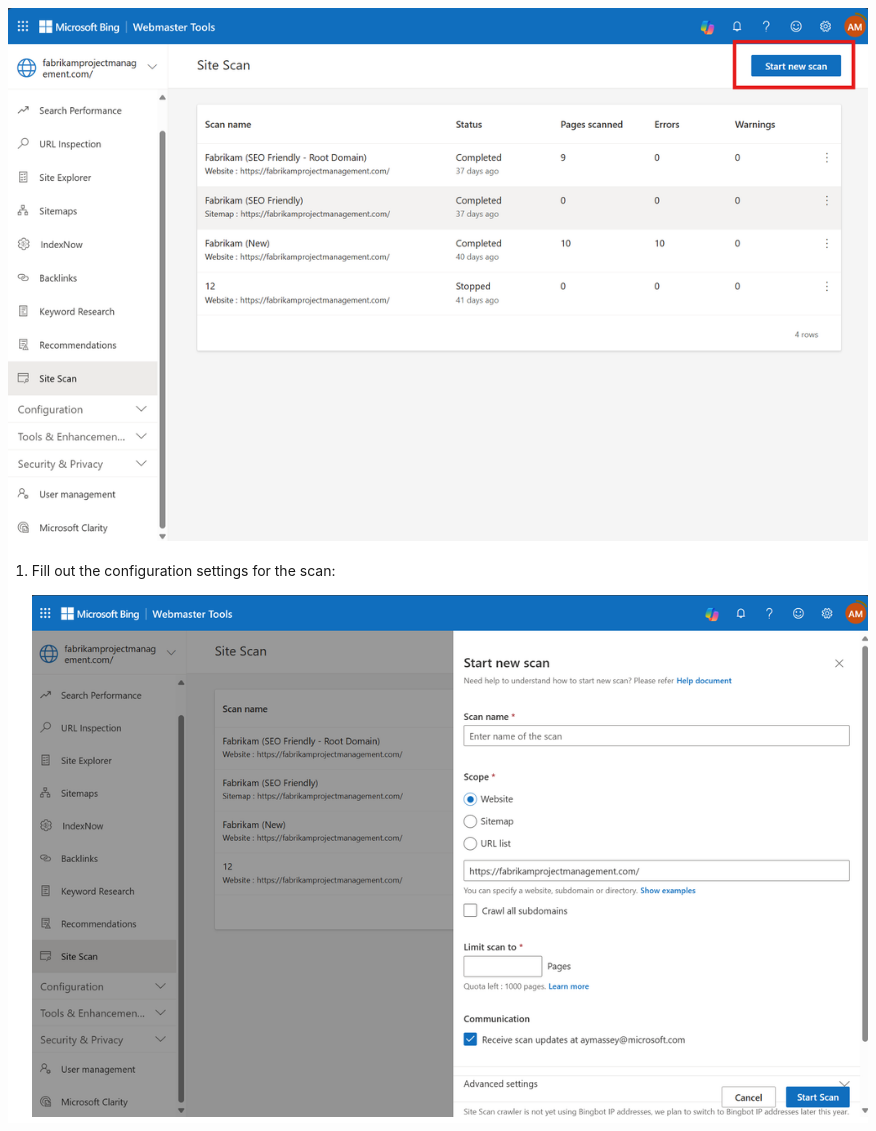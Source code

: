    ![Screenshot of Site Scan page with Start new scan button highlighted](img/site-scan-start-new-scan.png)

1. Fill out the configuration settings for the scan:

   ![Screenshot of site scan configuration form with various scanning options](img/site-scan-configuration.png)
